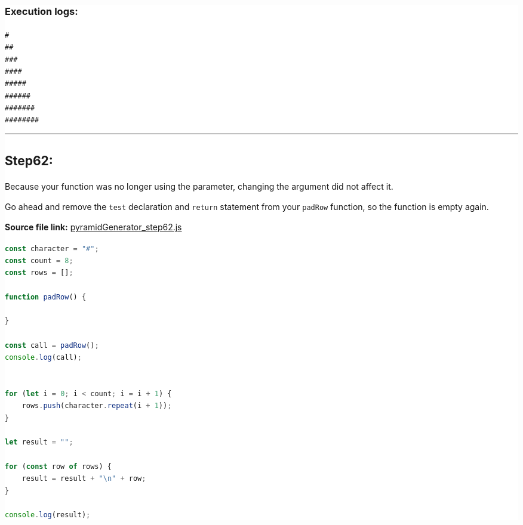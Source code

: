 
### Execution logs: 

    
    #
    ##
    ###
    ####
    #####
    ######
    #######
    ########


---

## Step62:

<p>Because your function was no longer using the parameter, changing the argument did not affect it.</p>

<p>Go ahead and remove the <code>test</code> declaration and <code>return</code> statement from your <code>padRow</code> function, so the function is empty again.</p>

**Source file link:** [pyramidGenerator_step62.js](./pyramidGenerator_step62.js)


```js
const character = "#";
const count = 8;
const rows = [];

function padRow() {

}

const call = padRow();
console.log(call);


for (let i = 0; i < count; i = i + 1) {
    rows.push(character.repeat(i + 1));
}

let result = "";

for (const row of rows) {
    result = result + "\n" + row;
}

console.log(result);

```

